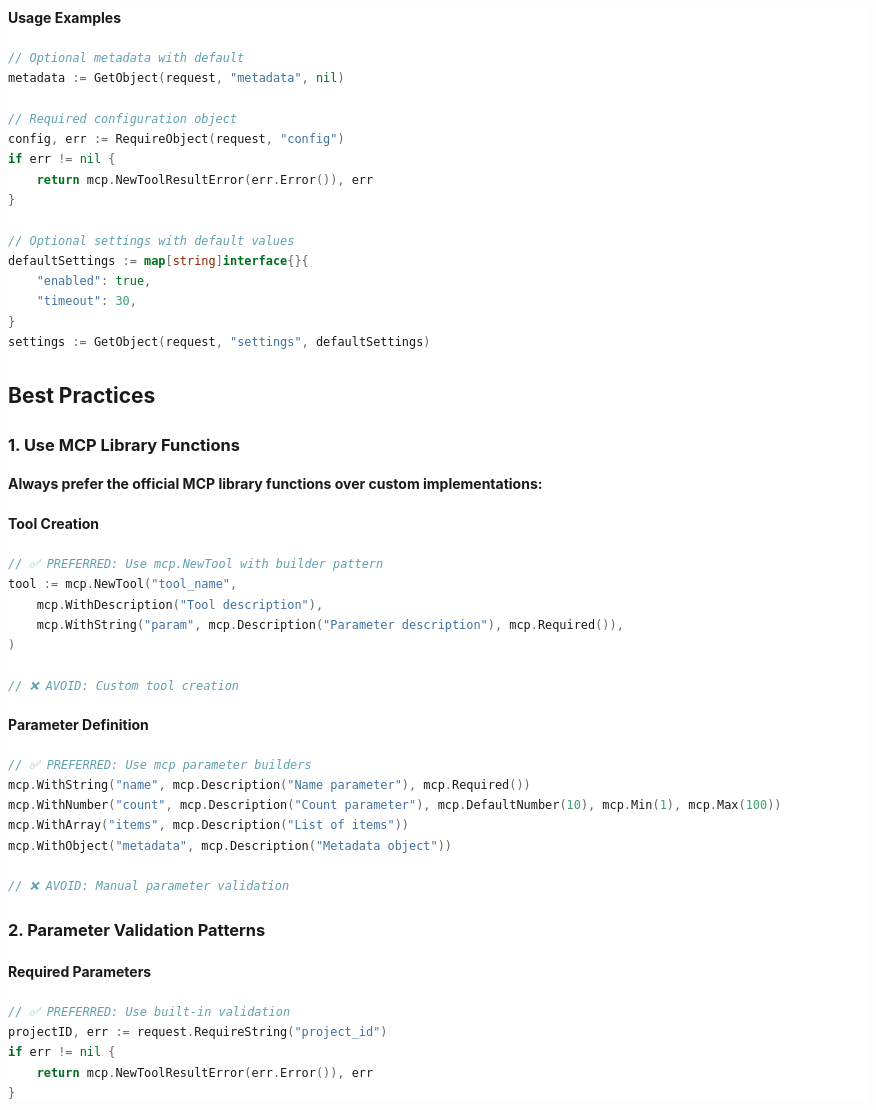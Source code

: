 #### Usage Examples
```go
// Optional metadata with default
metadata := GetObject(request, "metadata", nil)

// Required configuration object
config, err := RequireObject(request, "config")
if err != nil {
    return mcp.NewToolResultError(err.Error()), err
}

// Optional settings with default values
defaultSettings := map[string]interface{}{
    "enabled": true,
    "timeout": 30,
}
settings := GetObject(request, "settings", defaultSettings)
```

## Best Practices

### 1. Use MCP Library Functions
**Always prefer the official MCP library functions over custom implementations:**

#### Tool Creation
```go
// ✅ PREFERRED: Use mcp.NewTool with builder pattern
tool := mcp.NewTool("tool_name",
    mcp.WithDescription("Tool description"),
    mcp.WithString("param", mcp.Description("Parameter description"), mcp.Required()),
)

// ❌ AVOID: Custom tool creation
```

#### Parameter Definition
```go
// ✅ PREFERRED: Use mcp parameter builders
mcp.WithString("name", mcp.Description("Name parameter"), mcp.Required())
mcp.WithNumber("count", mcp.Description("Count parameter"), mcp.DefaultNumber(10), mcp.Min(1), mcp.Max(100))
mcp.WithArray("items", mcp.Description("List of items"))
mcp.WithObject("metadata", mcp.Description("Metadata object"))

// ❌ AVOID: Manual parameter validation
```

### 2. Parameter Validation Patterns

#### Required Parameters
```go
// ✅ PREFERRED: Use built-in validation
projectID, err := request.RequireString("project_id")
if err != nil {
    return mcp.NewToolResultError(err.Error()), err
}
```
